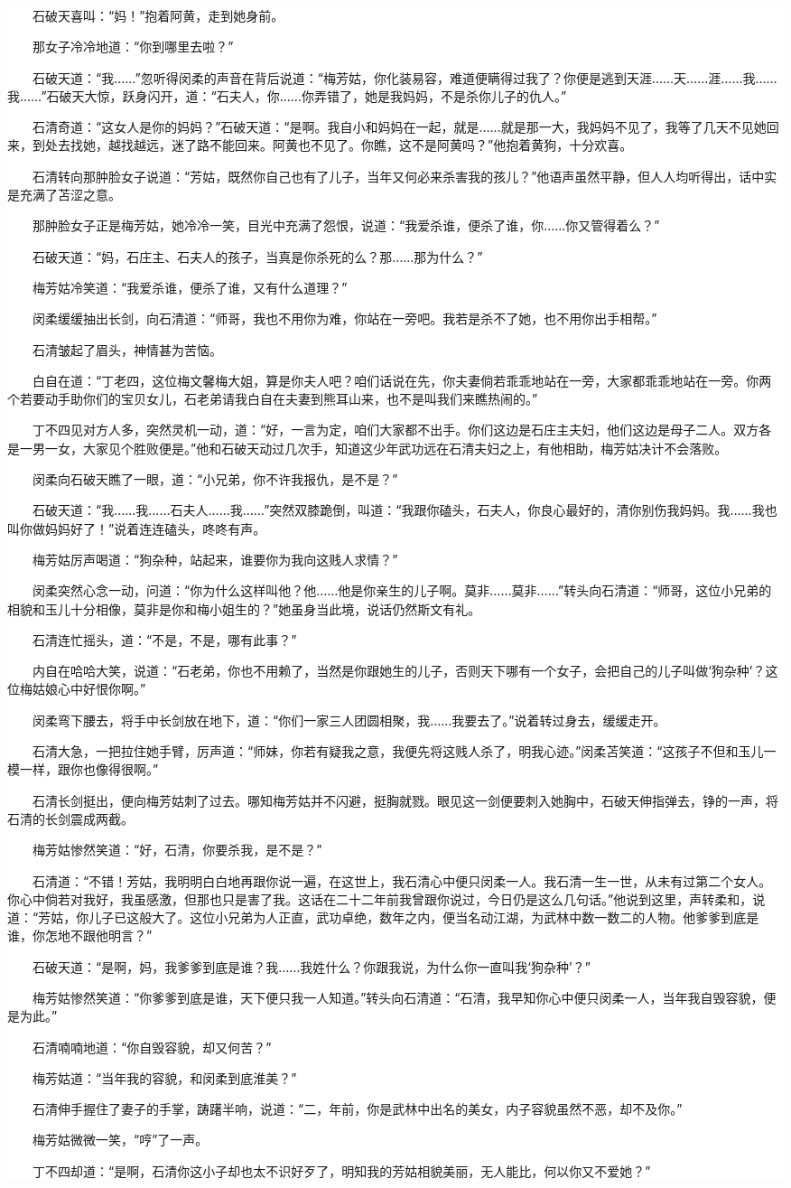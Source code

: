 　　石破天喜叫：“妈！”抱着阿黄，走到她身前。

　　那女子冷冷地道：“你到哪里去啦？”

　　石破天道：“我……”忽听得闵柔的声音在背后说道：“梅芳姑，你化装易容，难道便瞒得过我了？你便是逃到天涯……天……涯……我……我……”石破天大惊，跃身闪开，道：“石夫人，你……你弄错了，她是我妈妈，不是杀你儿子的仇人。”

　　石清奇道：“这女人是你的妈妈？”石破天道：“是啊。我自小和妈妈在一起，就是……就是那一大，我妈妈不见了，我等了几天不见她回来，到处去找她，越找越远，迷了路不能回来。阿黄也不见了。你瞧，这不是阿黄吗？”他抱着黄狗，十分欢喜。

　　石清转向那肿脸女子说道：“芳姑，既然你自己也有了儿子，当年又何必来杀害我的孩儿？”他语声虽然平静，但人人均听得出，话中实是充满了苫涩之意。

　　那肿脸女子正是梅芳姑，她冷冷一笑，目光中充满了怨恨，说道：“我爱杀谁，便杀了谁，你……你又管得着么？”

　　石破天道：“妈，石庄主、石夫人的孩子，当真是你杀死的么？那……那为什么？”

　　梅芳姑冷笑道：“我爱杀谁，便杀了谁，又有什么道理？”

　　闵柔缓缓抽出长剑，向石清道：“师哥，我也不用你为难，你站在一旁吧。我若是杀不了她，也不用你出手相帮。”

　　石清皱起了眉头，神情甚为苦恼。

　　白自在道：“丁老四，这位梅文馨梅大姐，算是你夫人吧？咱们话说在先，你夫妻倘若乖乖地站在一旁，大家都乖乖地站在一旁。你两个若要动手助你们的宝贝女儿，石老弟请我白自在夫妻到熊耳山来，也不是叫我们来瞧热闹的。”

　　丁不四见对方人多，突然灵机一动，道：“好，一言为定，咱们大家都不出手。你们这边是石庄主夫妇，他们这边是母子二人。双方各是一男一女，大家见个胜败便是。”他和石破天动过几次手，知道这少年武功远在石清夫妇之上，有他相助，梅芳姑决计不会落败。

　　闵柔向石破天瞧了一眼，道：“小兄弟，你不许我报仇，是不是？”

　　石破天道：“我……我……石夫人……我……”突然双膝跪倒，叫道：“我跟你磕头，石夫人，你良心最好的，清你别伤我妈妈。我……我也叫你做妈妈好了！”说着连连磕头，咚咚有声。

　　梅芳姑厉声喝道：“狗杂种，站起来，谁要你为我向这贱人求情？”

　　闵柔突然心念一动，问道：“你为什么这样叫他？他……他是你亲生的儿子啊。莫非……莫非……”转头向石清道：“师哥，这位小兄弟的相貌和玉儿十分相像，莫非是你和梅小姐生的？”她虽身当此境，说话仍然斯文有礼。

　　石清连忙摇头，道：“不是，不是，哪有此事？”

　　内自在哈哈大笑，说道：“石老弟，你也不用赖了，当然是你跟她生的儿子，否则天下哪有一个女子，会把自己的儿子叫做‘狗杂种’？这位梅姑娘心中好恨你啊。”

　　闵柔弯下腰去，将手中长剑放在地下，道：“你们一家三人团圆相聚，我……我要去了。”说着转过身去，缓缓走开。

　　石清大急，一把拉住她手臂，厉声道：“师妹，你若有疑我之意，我便先将这贱人杀了，明我心迹。”闵柔苫笑道：“这孩子不但和玉儿一模一样，跟你也像得很啊。”

　　石清长剑挺出，便向梅芳姑刺了过去。哪知梅芳姑并不闪避，挺胸就戮。眼见这一剑便要刺入她胸中，石破天伸指弹去，铮的一声，将石清的长剑震成两截。

　　梅芳姑惨然笑道：“好，石清，你要杀我，是不是？”

　　石清道：“不错！芳姑，我明明白白地再跟你说一遍，在这世上，我石清心中便只闵柔一人。我石清一生一世，从未有过第二个女人。你心中倘若对我好，我虽感激，但那也只是害了我。这话在二十二年前我曾跟你说过，今日仍是这么几句话。”他说到这里，声转柔和，说道：“芳姑，你儿子已这般大了。这位小兄弟为人正直，武功卓绝，数年之内，便当名动江湖，为武林中数一数二的人物。他爹爹到底是谁，你怎地不跟他明言？”

　　石破天道：“是啊，妈，我爹爹到底是谁？我……我姓什么？你跟我说，为什么你一直叫我‘狗杂种’？”

　　梅芳姑惨然笑道：“你爹爹到底是谁，天下便只我一人知道。”转头向石清道：“石清，我早知你心中便只闵柔一人，当年我自毁容貌，便是为此。”

　　石清喃喃地道：“你自毁容貌，却又何苦？”

　　梅芳姑道：“当年我的容貌，和闵柔到底淮美？”

　　石清伸手握住了妻子的手掌，踌躇半响，说道：“二，年前，你是武林中出名的美女，内子容貌虽然不恶，却不及你。”

　　梅芳姑微微一笑，“哼”了一声。

　　丁不四却道：“是啊，石清你这小子却也太不识好歹了，明知我的芳姑相貌美丽，无人能比，何以你又不爱她？”
